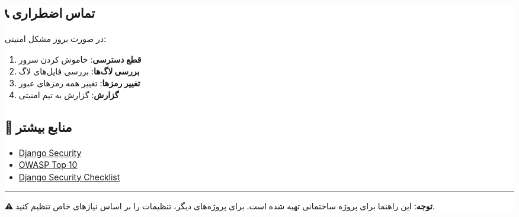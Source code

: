 ## 📞 تماس اضطراری

در صورت بروز مشکل امنیتی:

1. **قطع دسترسی**: خاموش کردن سرور
2. **بررسی لاگ‌ها**: بررسی فایل‌های لاگ
3. **تغییر رمزها**: تغییر همه رمزهای عبور
4. **گزارش**: گزارش به تیم امنیتی

## 📖 منابع بیشتر

- [Django Security](https://docs.djangoproject.com/en/stable/topics/security/)
- [OWASP Top 10](https://owasp.org/www-project-top-ten/)
- [Django Security Checklist](https://docs.djangoproject.com/en/stable/howto/deployment/checklist/)

---

**⚠️ توجه**: این راهنما برای پروژه ساختمانی تهیه شده است. برای پروژه‌های دیگر، تنظیمات را بر اساس نیازهای خاص تنظیم کنید.
